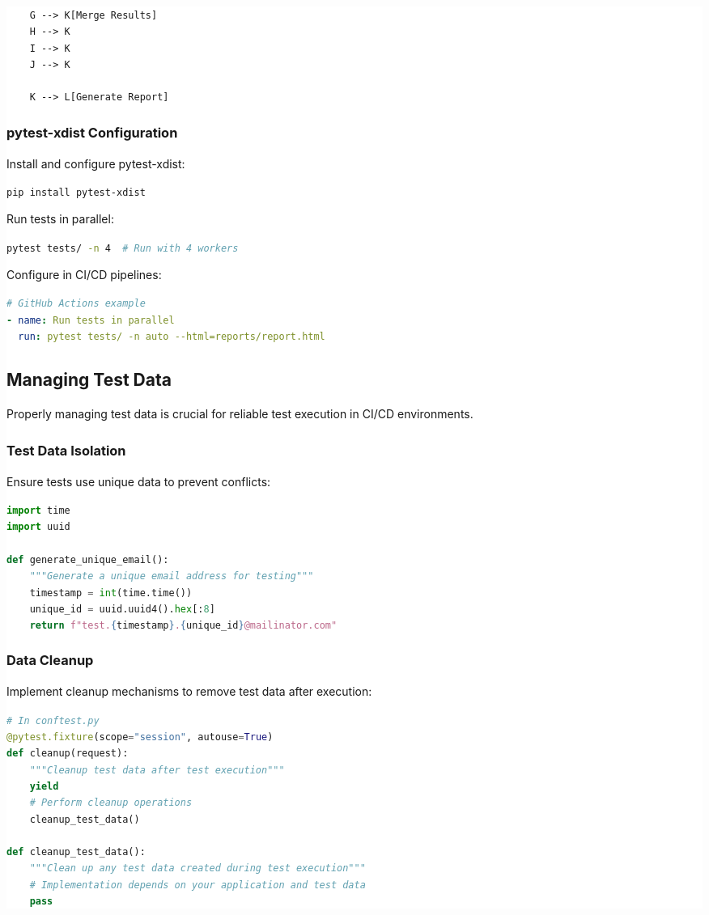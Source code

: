 ```mermaid
    G --> K[Merge Results]
    H --> K
    I --> K
    J --> K
    
    K --> L[Generate Report]
```

### pytest-xdist Configuration

Install and configure pytest-xdist:

```bash
pip install pytest-xdist
```

Run tests in parallel:

```bash
pytest tests/ -n 4  # Run with 4 workers
```

Configure in CI/CD pipelines:

```yaml
# GitHub Actions example
- name: Run tests in parallel
  run: pytest tests/ -n auto --html=reports/report.html
```

## Managing Test Data

Properly managing test data is crucial for reliable test execution in CI/CD environments.

### Test Data Isolation

Ensure tests use unique data to prevent conflicts:

```python
import time
import uuid

def generate_unique_email():
    """Generate a unique email address for testing"""
    timestamp = int(time.time())
    unique_id = uuid.uuid4().hex[:8]
    return f"test.{timestamp}.{unique_id}@mailinator.com"
```

### Data Cleanup

Implement cleanup mechanisms to remove test data after execution:

```python
# In conftest.py
@pytest.fixture(scope="session", autouse=True)
def cleanup(request):
    """Cleanup test data after test execution"""
    yield
    # Perform cleanup operations
    cleanup_test_data()

def cleanup_test_data():
    """Clean up any test data created during test execution"""
    # Implementation depends on your application and test data
    pass
```
